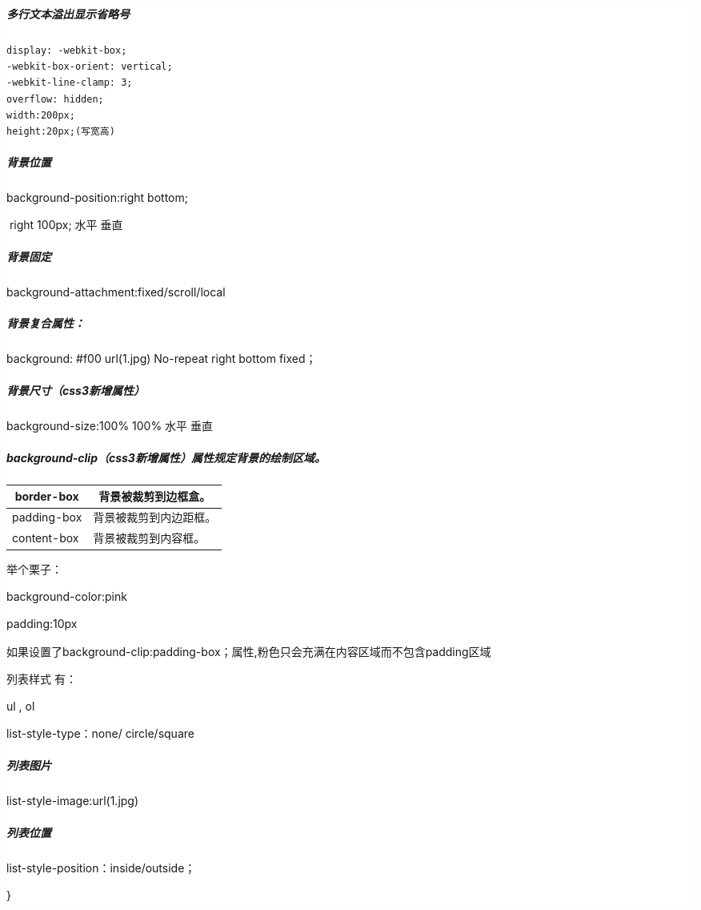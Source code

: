 ##### 多行文本溢出显示省略号

```
display: -webkit-box;
-webkit-box-orient: vertical;
-webkit-line-clamp: 3;
overflow: hidden;
width:200px;
height:20px;(写宽高)
```

##### 背景位置

background-position:right  bottom;  

​                                       right  100px;  水平  垂直

##### 背景固定

background-attachment:fixed/scroll/local

##### 背景复合属性：

background: #f00  url(1.jpg)  No-repeat  right  bottom fixed；

##### 背景尺寸（css3新增属性）

background-size:100% 100% 水平 垂直

##### background-clip（css3新增属性）属性规定背景的绘制区域。

| border-box  | 背景被裁剪到边框盒。  |
| ----------- | ----------- |
| padding-box | 背景被裁剪到内边距框。 |
| content-box | 背景被裁剪到内容框。  |

举个栗子：

background-color:pink

padding:10px

如果设置了background-clip:padding-box；属性,粉色只会充满在内容区域而不包含padding区域

列表样式 有：

ul , ol

list-style-type：none/ circle/square

##### 列表图片

list-style-image:url(1.jpg)

##### 列表位置

list-style-position：inside/outside；

}
